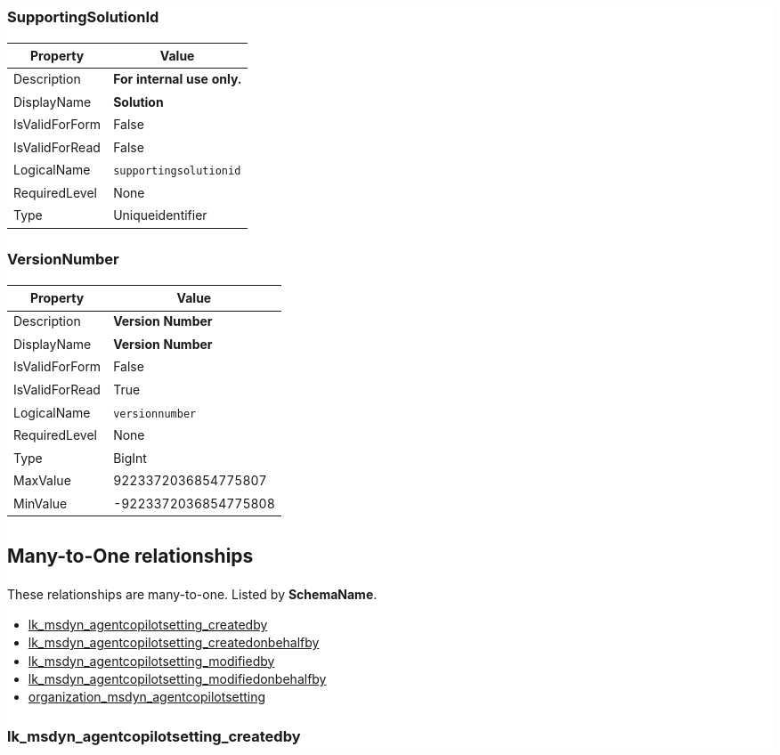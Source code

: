 ### <a name="BKMK_SupportingSolutionId"></a> SupportingSolutionId

|Property|Value|
|---|---|
|Description|**For internal use only.**|
|DisplayName|**Solution**|
|IsValidForForm|False|
|IsValidForRead|False|
|LogicalName|`supportingsolutionid`|
|RequiredLevel|None|
|Type|Uniqueidentifier|

### <a name="BKMK_VersionNumber"></a> VersionNumber

|Property|Value|
|---|---|
|Description|**Version Number**|
|DisplayName|**Version Number**|
|IsValidForForm|False|
|IsValidForRead|True|
|LogicalName|`versionnumber`|
|RequiredLevel|None|
|Type|BigInt|
|MaxValue|9223372036854775807|
|MinValue|-9223372036854775808|

## Many-to-One relationships

These relationships are many-to-one. Listed by **SchemaName**.

- [lk_msdyn_agentcopilotsetting_createdby](#BKMK_lk_msdyn_agentcopilotsetting_createdby)
- [lk_msdyn_agentcopilotsetting_createdonbehalfby](#BKMK_lk_msdyn_agentcopilotsetting_createdonbehalfby)
- [lk_msdyn_agentcopilotsetting_modifiedby](#BKMK_lk_msdyn_agentcopilotsetting_modifiedby)
- [lk_msdyn_agentcopilotsetting_modifiedonbehalfby](#BKMK_lk_msdyn_agentcopilotsetting_modifiedonbehalfby)
- [organization_msdyn_agentcopilotsetting](#BKMK_organization_msdyn_agentcopilotsetting)

### <a name="BKMK_lk_msdyn_agentcopilotsetting_createdby"></a> lk_msdyn_agentcopilotsetting_createdby
